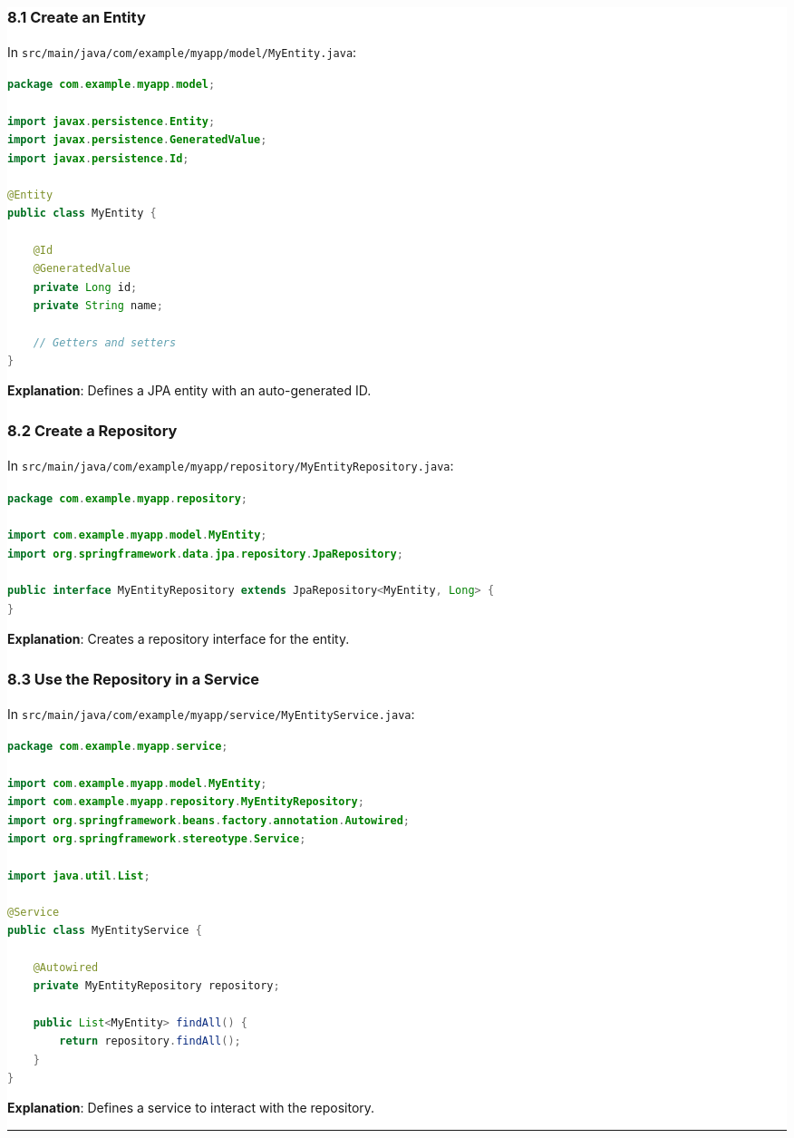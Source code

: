### 8.1 Create an Entity

In `src/main/java/com/example/myapp/model/MyEntity.java`:

```java
package com.example.myapp.model;

import javax.persistence.Entity;
import javax.persistence.GeneratedValue;
import javax.persistence.Id;

@Entity
public class MyEntity {

    @Id
    @GeneratedValue
    private Long id;
    private String name;

    // Getters and setters
}
```
**Explanation**: Defines a JPA entity with an auto-generated ID.

### 8.2 Create a Repository

In `src/main/java/com/example/myapp/repository/MyEntityRepository.java`:

```java
package com.example.myapp.repository;

import com.example.myapp.model.MyEntity;
import org.springframework.data.jpa.repository.JpaRepository;

public interface MyEntityRepository extends JpaRepository<MyEntity, Long> {
}
```
**Explanation**: Creates a repository interface for the entity.

### 8.3 Use the Repository in a Service

In `src/main/java/com/example/myapp/service/MyEntityService.java`:

```java
package com.example.myapp.service;

import com.example.myapp.model.MyEntity;
import com.example.myapp.repository.MyEntityRepository;
import org.springframework.beans.factory.annotation.Autowired;
import org.springframework.stereotype.Service;

import java.util.List;

@Service
public class MyEntityService {

    @Autowired
    private MyEntityRepository repository;

    public List<MyEntity> findAll() {
        return repository.findAll();
    }
}
```
**Explanation**: Defines a service to interact with the repository.

---